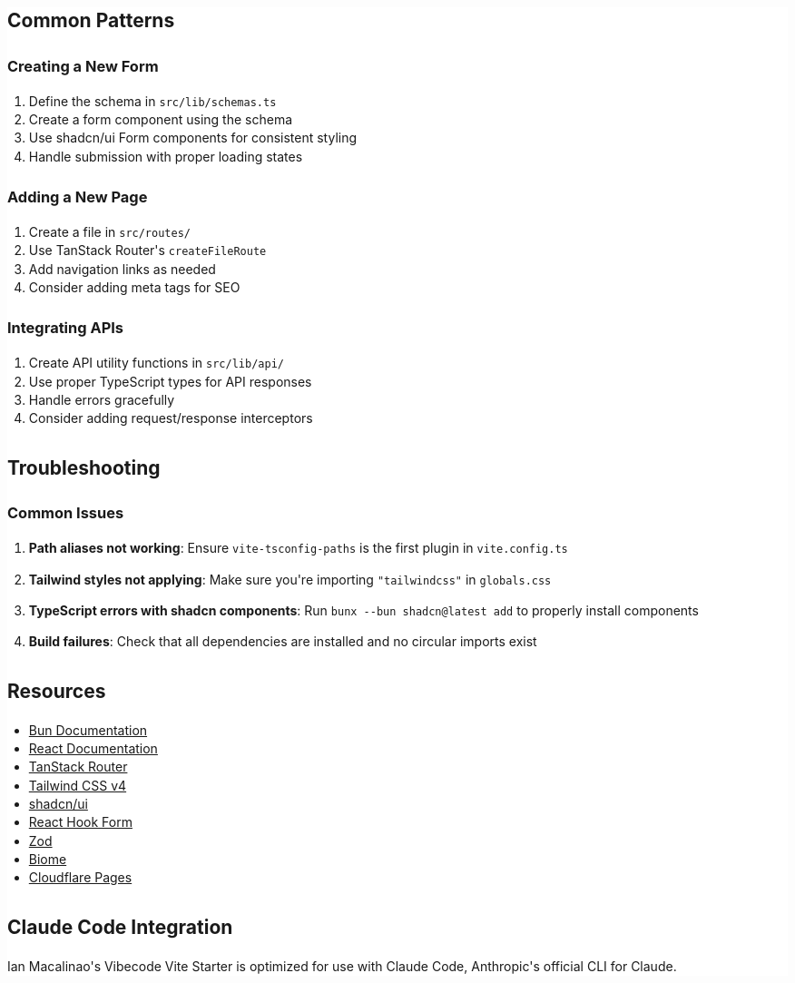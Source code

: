 ## Common Patterns

### Creating a New Form
1. Define the schema in `src/lib/schemas.ts`
2. Create a form component using the schema
3. Use shadcn/ui Form components for consistent styling
4. Handle submission with proper loading states

### Adding a New Page
1. Create a file in `src/routes/`
2. Use TanStack Router's `createFileRoute`
3. Add navigation links as needed
4. Consider adding meta tags for SEO

### Integrating APIs
1. Create API utility functions in `src/lib/api/`
2. Use proper TypeScript types for API responses
3. Handle errors gracefully
4. Consider adding request/response interceptors

## Troubleshooting

### Common Issues

1. **Path aliases not working**: Ensure `vite-tsconfig-paths` is the first plugin in `vite.config.ts`

2. **Tailwind styles not applying**: Make sure you're importing `"tailwindcss"` in `globals.css`

3. **TypeScript errors with shadcn components**: Run `bunx --bun shadcn@latest add` to properly install components

4. **Build failures**: Check that all dependencies are installed and no circular imports exist

## Resources

- [Bun Documentation](https://bun.sh/docs)
- [React Documentation](https://react.dev)
- [TanStack Router](https://tanstack.com/router)
- [Tailwind CSS v4](https://tailwindcss.com)
- [shadcn/ui](https://ui.shadcn.com)
- [React Hook Form](https://react-hook-form.com)
- [Zod](https://zod.dev)
- [Biome](https://biomejs.dev)
- [Cloudflare Pages](https://pages.cloudflare.com)

## Claude Code Integration

Ian Macalinao's Vibecode Vite Starter is optimized for use with Claude Code, Anthropic's official CLI for Claude.
